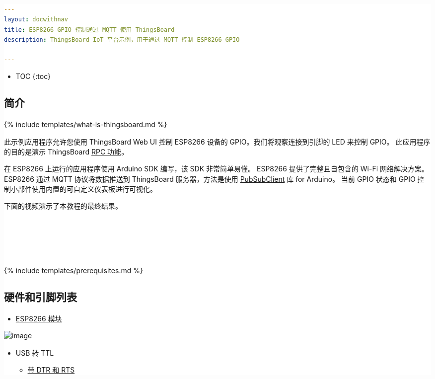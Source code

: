 ```yaml
---
layout: docwithnav
title: ESP8266 GPIO 控制通过 MQTT 使用 ThingsBoard
description: ThingsBoard IoT 平台示例，用于通过 MQTT 控制 ESP8266 GPIO

---
```


* TOC
{:toc}

## 简介
{% include templates/what-is-thingsboard.md %}

此示例应用程序允许您使用 ThingsBoard Web UI 控制 ESP8266 设备的 GPIO。我们将观察连接到引脚的 LED 来控制 GPIO。
此应用程序的目的是演示 ThingsBoard [RPC 功能](/docs/user-guide/rpc/)。

在 ESP8266 上运行的应用程序使用 Arduino SDK 编写，该 SDK 非常简单易懂。
ESP8266 提供了完整且自包含的 Wi-Fi 网络解决方案。
ESP8266 通过 MQTT 协议将数据推送到 ThingsBoard 服务器，方法是使用 [PubSubClient](https://github.com/knolleary/pubsubclient) 库 for Arduino。
当前 GPIO 状态和 GPIO 控制小部件使用内置的可自定义仪表板进行可视化。

下面的视频演示了本教程的最终结果。

<br>
<br>
<div id="video">  
    <div id="video_wrapper">
        <iframe src="https://www.youtube.com/embed/NGU_MJd7fk8" frameborder="0" allowfullscreen></iframe>
    </div>
</div>
<br>
<br>

{% include templates/prerequisites.md %}

## 硬件和引脚列表

 - [ESP8266 模块](https://www.aliexpress.com/item/2PCS-ESP8266-Serial-Esp-01-WIFI-Wireless-Transceiver-Module-Send-Receive-LWIP-AP-STA/32302638695.html?spm=2114.03010208.3.163.FPBlcc&ws_ab_test=searchweb0_0,searchweb201602_2_10065_10068_10084_10083_10080_10082_10081_10060_10061_10062_10056_10055_10054_10059_10099_10078_10079_10093_427_10073_10103_10102_10096_10052_10050_10051,searchweb201603_3&btsid=1494d8a7-6202-4a69-a0e7-877ffa333243)

  ![image](/images/samples/arduino/temperature/esp8266-pinout.png)

 - USB 转 TTL
    
    - [带 DTR 和 RTS](https://www.aliexpress.com/item/Free-shipping-1pcs-FT232RL-FTDI-USB-3-3V-5-5V-to-TTL-Serial-Adapter-Module-for/32256920717.html?spm=2114.03010208.3.11.qSXSby&ws_ab_test=searchweb0_0,searchweb201602_2_10065_10068_10084_10083_10080_10082_10081_10060_10061_10062_10056_10055_10054_10059_10099_10078_10079_10093_427_10073_10103_10102_10096_10052_10050_10051,searchweb201603_3&btsid=54ef4b72-5ab0-4ce6-aa89-74726d95c099)
    